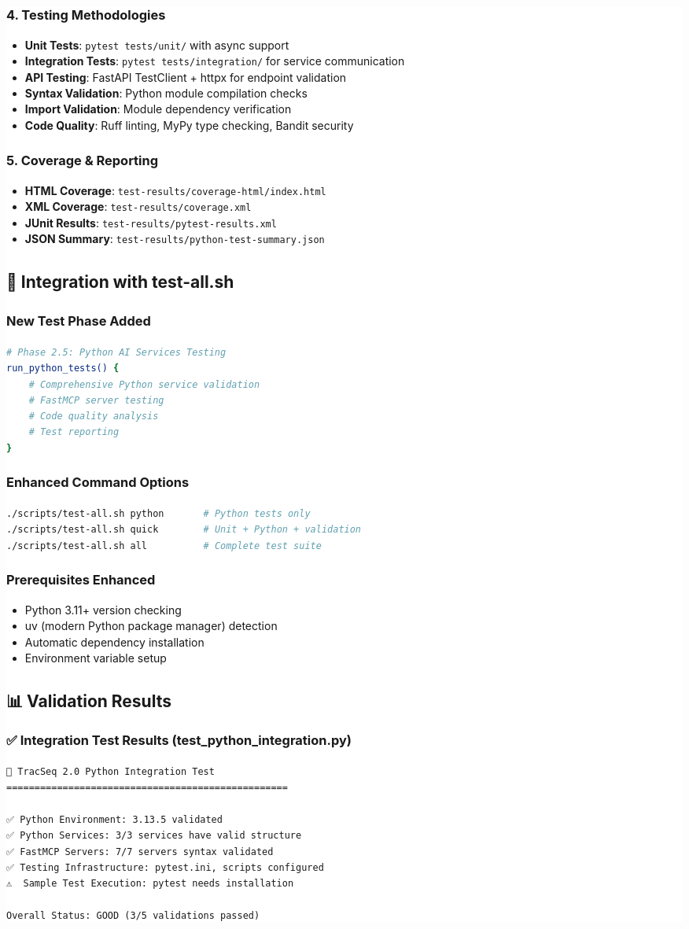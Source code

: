 ### 4. **Testing Methodologies**
- **Unit Tests**: `pytest tests/unit/` with async support
- **Integration Tests**: `pytest tests/integration/` for service communication
- **API Testing**: FastAPI TestClient + httpx for endpoint validation
- **Syntax Validation**: Python module compilation checks
- **Import Validation**: Module dependency verification
- **Code Quality**: Ruff linting, MyPy type checking, Bandit security

### 5. **Coverage & Reporting**
- **HTML Coverage**: `test-results/coverage-html/index.html`
- **XML Coverage**: `test-results/coverage.xml`  
- **JUnit Results**: `test-results/pytest-results.xml`
- **JSON Summary**: `test-results/python-test-summary.json`

## 🚀 Integration with test-all.sh

### New Test Phase Added
```bash
# Phase 2.5: Python AI Services Testing
run_python_tests() {
    # Comprehensive Python service validation
    # FastMCP server testing
    # Code quality analysis
    # Test reporting
}
```

### Enhanced Command Options
```bash
./scripts/test-all.sh python       # Python tests only
./scripts/test-all.sh quick        # Unit + Python + validation  
./scripts/test-all.sh all          # Complete test suite
```

### Prerequisites Enhanced
- Python 3.11+ version checking
- uv (modern Python package manager) detection
- Automatic dependency installation
- Environment variable setup

## 📊 Validation Results

### ✅ Integration Test Results (test_python_integration.py)
```
🐍 TracSeq 2.0 Python Integration Test
==================================================

✅ Python Environment: 3.13.5 validated
✅ Python Services: 3/3 services have valid structure
✅ FastMCP Servers: 7/7 servers syntax validated  
✅ Testing Infrastructure: pytest.ini, scripts configured
⚠️  Sample Test Execution: pytest needs installation

Overall Status: GOOD (3/5 validations passed)
```
